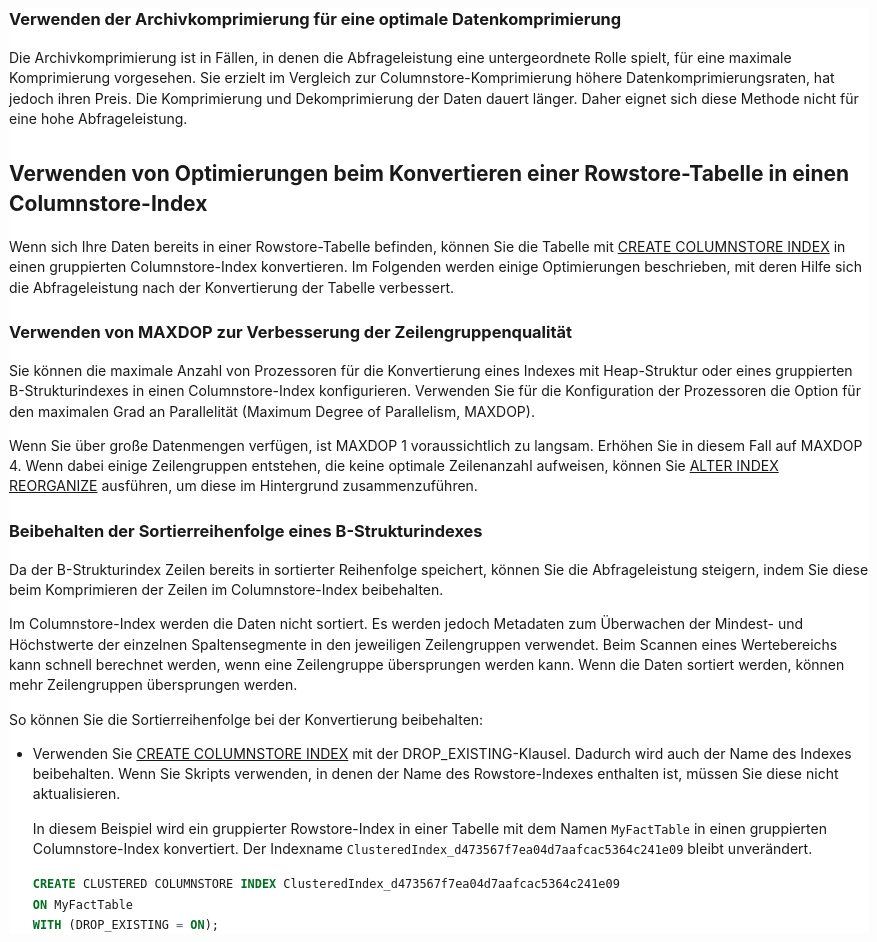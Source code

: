 ### <a name="use-archive-compression-for-best-data-compression"></a>Verwenden der Archivkomprimierung für eine optimale Datenkomprimierung
Die Archivkomprimierung ist in Fällen, in denen die Abfrageleistung eine untergeordnete Rolle spielt, für eine maximale Komprimierung vorgesehen. Sie erzielt im Vergleich zur Columnstore-Komprimierung höhere Datenkomprimierungsraten, hat jedoch ihren Preis. Die Komprimierung und Dekomprimierung der Daten dauert länger. Daher eignet sich diese Methode nicht für eine hohe Abfrageleistung. 

## <a name="use-optimizations-when-you-convert-a-rowstore-table-to-a-columnstore-index"></a>Verwenden von Optimierungen beim Konvertieren einer Rowstore-Tabelle in einen Columnstore-Index

Wenn sich Ihre Daten bereits in einer Rowstore-Tabelle befinden, können Sie die Tabelle mit [CREATE COLUMNSTORE INDEX](../../t-sql/statements/create-columnstore-index-transact-sql.md) in einen gruppierten Columnstore-Index konvertieren. Im Folgenden werden einige Optimierungen beschrieben, mit deren Hilfe sich die Abfrageleistung nach der Konvertierung der Tabelle verbessert.

### <a name="use-maxdop-to-improve-rowgroup-quality"></a>Verwenden von MAXDOP zur Verbesserung der Zeilengruppenqualität
Sie können die maximale Anzahl von Prozessoren für die Konvertierung eines Indexes mit Heap-Struktur oder eines gruppierten B-Strukturindexes in einen Columnstore-Index konfigurieren. Verwenden Sie für die Konfiguration der Prozessoren die Option für den maximalen Grad an Parallelität (Maximum Degree of Parallelism, MAXDOP). 

Wenn Sie über große Datenmengen verfügen, ist MAXDOP 1 voraussichtlich zu langsam.  Erhöhen Sie in diesem Fall auf MAXDOP 4. Wenn dabei einige Zeilengruppen entstehen, die keine optimale Zeilenanzahl aufweisen, können Sie [ALTER INDEX REORGANIZE](../../t-sql/statements/alter-index-transact-sql.md) ausführen, um diese im Hintergrund zusammenzuführen.

### <a name="keep-the-sorted-order-of-a-b-tree-index"></a>Beibehalten der Sortierreihenfolge eines B-Strukturindexes
Da der B-Strukturindex Zeilen bereits in sortierter Reihenfolge speichert, können Sie die Abfrageleistung steigern, indem Sie diese beim Komprimieren der Zeilen im Columnstore-Index beibehalten.

Im Columnstore-Index werden die Daten nicht sortiert. Es werden jedoch Metadaten zum Überwachen der Mindest- und Höchstwerte der einzelnen Spaltensegmente in den jeweiligen Zeilengruppen verwendet.  Beim Scannen eines Wertebereichs kann schnell berechnet werden, wenn eine Zeilengruppe übersprungen werden kann. Wenn die Daten sortiert werden, können mehr Zeilengruppen übersprungen werden. 

So können Sie die Sortierreihenfolge bei der Konvertierung beibehalten:
* Verwenden Sie [CREATE COLUMNSTORE INDEX](../../t-sql/statements/create-columnstore-index-transact-sql.md) mit der DROP_EXISTING-Klausel. Dadurch wird auch der Name des Indexes beibehalten. Wenn Sie Skripts verwenden, in denen der Name des Rowstore-Indexes enthalten ist, müssen Sie diese nicht aktualisieren. 

    In diesem Beispiel wird ein gruppierter Rowstore-Index in einer Tabelle mit dem Namen `MyFactTable` in einen gruppierten Columnstore-Index konvertiert. Der Indexname `ClusteredIndex_d473567f7ea04d7aafcac5364c241e09` bleibt unverändert.

    ```sql
    CREATE CLUSTERED COLUMNSTORE INDEX ClusteredIndex_d473567f7ea04d7aafcac5364c241e09  
    ON MyFactTable  
    WITH (DROP_EXISTING = ON);  
    ```

